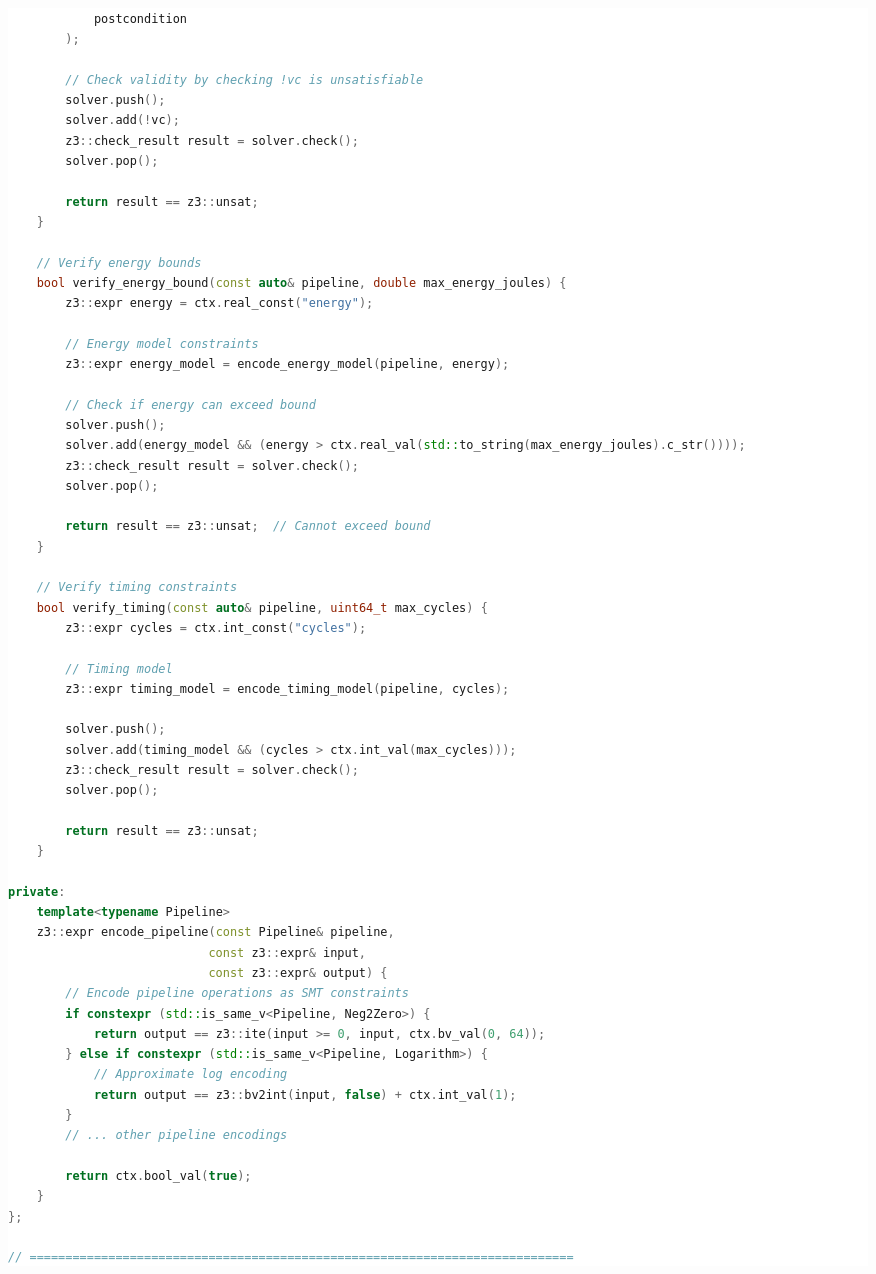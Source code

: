 ```cpp
            postcondition
        );
        
        // Check validity by checking !vc is unsatisfiable
        solver.push();
        solver.add(!vc);
        z3::check_result result = solver.check();
        solver.pop();
        
        return result == z3::unsat;
    }
    
    // Verify energy bounds
    bool verify_energy_bound(const auto& pipeline, double max_energy_joules) {
        z3::expr energy = ctx.real_const("energy");
        
        // Energy model constraints
        z3::expr energy_model = encode_energy_model(pipeline, energy);
        
        // Check if energy can exceed bound
        solver.push();
        solver.add(energy_model && (energy > ctx.real_val(std::to_string(max_energy_joules).c_str())));
        z3::check_result result = solver.check();
        solver.pop();
        
        return result == z3::unsat;  // Cannot exceed bound
    }
    
    // Verify timing constraints
    bool verify_timing(const auto& pipeline, uint64_t max_cycles) {
        z3::expr cycles = ctx.int_const("cycles");
        
        // Timing model
        z3::expr timing_model = encode_timing_model(pipeline, cycles);
        
        solver.push();
        solver.add(timing_model && (cycles > ctx.int_val(max_cycles)));
        z3::check_result result = solver.check();
        solver.pop();
        
        return result == z3::unsat;
    }
    
private:
    template<typename Pipeline>
    z3::expr encode_pipeline(const Pipeline& pipeline, 
                            const z3::expr& input, 
                            const z3::expr& output) {
        // Encode pipeline operations as SMT constraints
        if constexpr (std::is_same_v<Pipeline, Neg2Zero>) {
            return output == z3::ite(input >= 0, input, ctx.bv_val(0, 64));
        } else if constexpr (std::is_same_v<Pipeline, Logarithm>) {
            // Approximate log encoding
            return output == z3::bv2int(input, false) + ctx.int_val(1);
        }
        // ... other pipeline encodings
        
        return ctx.bool_val(true);
    }
};

// ============================================================================
```